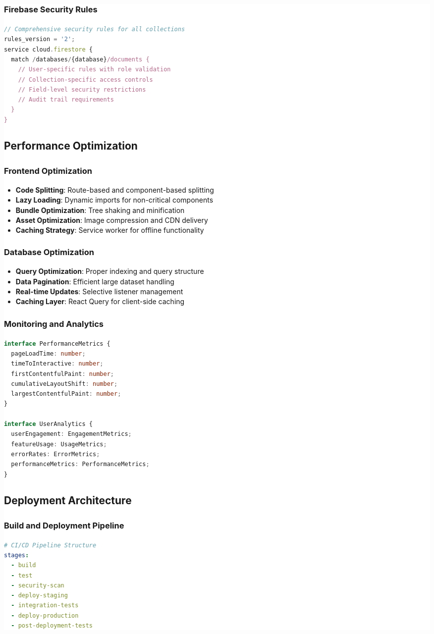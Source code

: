 ### Firebase Security Rules
```javascript
// Comprehensive security rules for all collections
rules_version = '2';
service cloud.firestore {
  match /databases/{database}/documents {
    // User-specific rules with role validation
    // Collection-specific access controls
    // Field-level security restrictions
    // Audit trail requirements
  }
}
```

## Performance Optimization

### Frontend Optimization
- **Code Splitting**: Route-based and component-based splitting
- **Lazy Loading**: Dynamic imports for non-critical components
- **Bundle Optimization**: Tree shaking and minification
- **Asset Optimization**: Image compression and CDN delivery
- **Caching Strategy**: Service worker for offline functionality

### Database Optimization
- **Query Optimization**: Proper indexing and query structure
- **Data Pagination**: Efficient large dataset handling
- **Real-time Updates**: Selective listener management
- **Caching Layer**: React Query for client-side caching

### Monitoring and Analytics
```typescript
interface PerformanceMetrics {
  pageLoadTime: number;
  timeToInteractive: number;
  firstContentfulPaint: number;
  cumulativeLayoutShift: number;
  largestContentfulPaint: number;
}

interface UserAnalytics {
  userEngagement: EngagementMetrics;
  featureUsage: UsageMetrics;
  errorRates: ErrorMetrics;
  performanceMetrics: PerformanceMetrics;
}
```

## Deployment Architecture

### Build and Deployment Pipeline
```yaml
# CI/CD Pipeline Structure
stages:
  - build
  - test
  - security-scan
  - deploy-staging
  - integration-tests
  - deploy-production
  - post-deployment-tests
```
